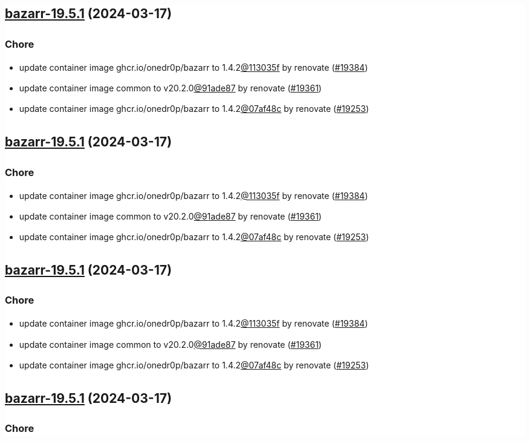 
## [bazarr-19.5.1](https://github.com/truecharts/charts/compare/bazarr-19.4.0...bazarr-19.5.1) (2024-03-17)

### Chore



- update container image ghcr.io/onedr0p/bazarr to 1.4.2[@113035f](https://github.com/113035f) by renovate ([#19384](https://github.com/truecharts/charts/issues/19384))

- update container image common to v20.2.0[@91ade87](https://github.com/91ade87) by renovate ([#19361](https://github.com/truecharts/charts/issues/19361))

- update container image ghcr.io/onedr0p/bazarr to 1.4.2[@07af48c](https://github.com/07af48c) by renovate ([#19253](https://github.com/truecharts/charts/issues/19253))


## [bazarr-19.5.1](https://github.com/truecharts/charts/compare/bazarr-19.4.0...bazarr-19.5.1) (2024-03-17)

### Chore



- update container image ghcr.io/onedr0p/bazarr to 1.4.2[@113035f](https://github.com/113035f) by renovate ([#19384](https://github.com/truecharts/charts/issues/19384))

- update container image common to v20.2.0[@91ade87](https://github.com/91ade87) by renovate ([#19361](https://github.com/truecharts/charts/issues/19361))

- update container image ghcr.io/onedr0p/bazarr to 1.4.2[@07af48c](https://github.com/07af48c) by renovate ([#19253](https://github.com/truecharts/charts/issues/19253))


## [bazarr-19.5.1](https://github.com/truecharts/charts/compare/bazarr-19.4.0...bazarr-19.5.1) (2024-03-17)

### Chore



- update container image ghcr.io/onedr0p/bazarr to 1.4.2[@113035f](https://github.com/113035f) by renovate ([#19384](https://github.com/truecharts/charts/issues/19384))

- update container image common to v20.2.0[@91ade87](https://github.com/91ade87) by renovate ([#19361](https://github.com/truecharts/charts/issues/19361))

- update container image ghcr.io/onedr0p/bazarr to 1.4.2[@07af48c](https://github.com/07af48c) by renovate ([#19253](https://github.com/truecharts/charts/issues/19253))


## [bazarr-19.5.1](https://github.com/truecharts/charts/compare/bazarr-19.4.0...bazarr-19.5.1) (2024-03-17)

### Chore
